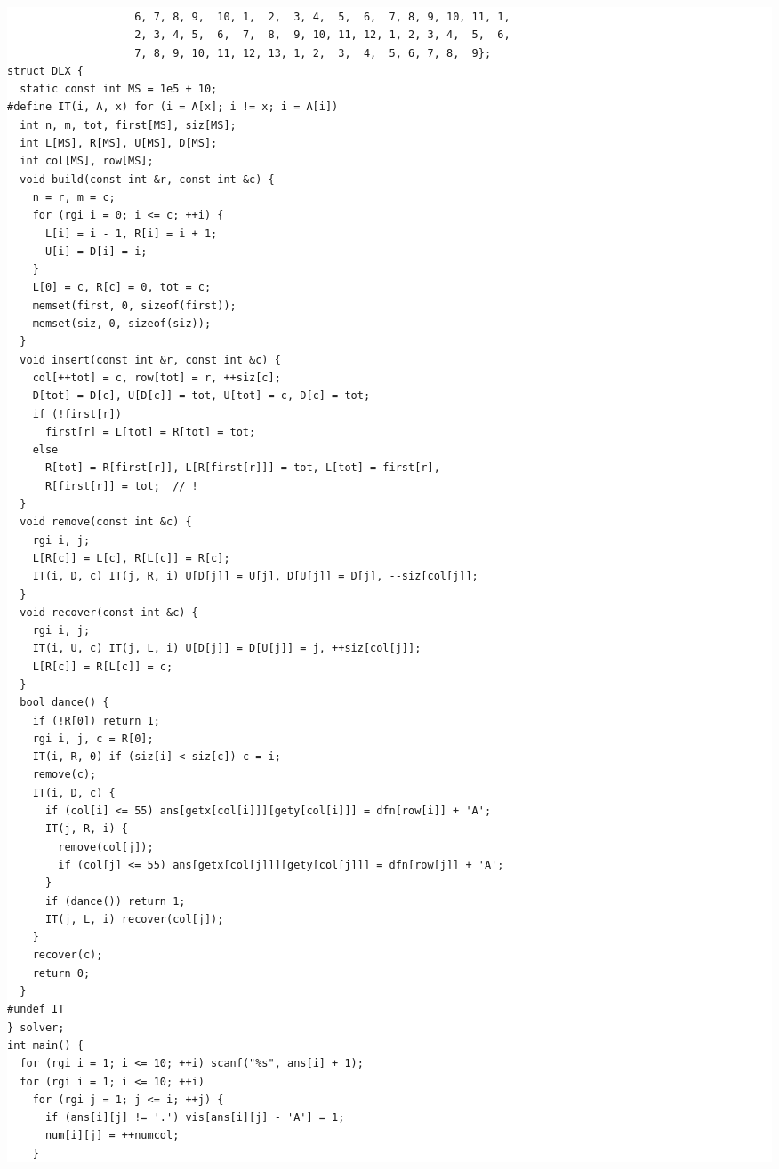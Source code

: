                         6, 7, 8, 9,  10, 1,  2,  3, 4,  5,  6,  7, 8, 9, 10, 11, 1,
                        2, 3, 4, 5,  6,  7,  8,  9, 10, 11, 12, 1, 2, 3, 4,  5,  6,
                        7, 8, 9, 10, 11, 12, 13, 1, 2,  3,  4,  5, 6, 7, 8,  9};
    struct DLX {
      static const int MS = 1e5 + 10;
    #define IT(i, A, x) for (i = A[x]; i != x; i = A[i])
      int n, m, tot, first[MS], siz[MS];
      int L[MS], R[MS], U[MS], D[MS];
      int col[MS], row[MS];
      void build(const int &r, const int &c) {
        n = r, m = c;
        for (rgi i = 0; i <= c; ++i) {
          L[i] = i - 1, R[i] = i + 1;
          U[i] = D[i] = i;
        }
        L[0] = c, R[c] = 0, tot = c;
        memset(first, 0, sizeof(first));
        memset(siz, 0, sizeof(siz));
      }
      void insert(const int &r, const int &c) {
        col[++tot] = c, row[tot] = r, ++siz[c];
        D[tot] = D[c], U[D[c]] = tot, U[tot] = c, D[c] = tot;
        if (!first[r])
          first[r] = L[tot] = R[tot] = tot;
        else
          R[tot] = R[first[r]], L[R[first[r]]] = tot, L[tot] = first[r],
          R[first[r]] = tot;  // !
      }
      void remove(const int &c) {
        rgi i, j;
        L[R[c]] = L[c], R[L[c]] = R[c];
        IT(i, D, c) IT(j, R, i) U[D[j]] = U[j], D[U[j]] = D[j], --siz[col[j]];
      }
      void recover(const int &c) {
        rgi i, j;
        IT(i, U, c) IT(j, L, i) U[D[j]] = D[U[j]] = j, ++siz[col[j]];
        L[R[c]] = R[L[c]] = c;
      }
      bool dance() {
        if (!R[0]) return 1;
        rgi i, j, c = R[0];
        IT(i, R, 0) if (siz[i] < siz[c]) c = i;
        remove(c);
        IT(i, D, c) {
          if (col[i] <= 55) ans[getx[col[i]]][gety[col[i]]] = dfn[row[i]] + 'A';
          IT(j, R, i) {
            remove(col[j]);
            if (col[j] <= 55) ans[getx[col[j]]][gety[col[j]]] = dfn[row[j]] + 'A';
          }
          if (dance()) return 1;
          IT(j, L, i) recover(col[j]);
        }
        recover(c);
        return 0;
      }
    #undef IT
    } solver;
    int main() {
      for (rgi i = 1; i <= 10; ++i) scanf("%s", ans[i] + 1);
      for (rgi i = 1; i <= 10; ++i)
        for (rgi j = 1; j <= i; ++j) {
          if (ans[i][j] != '.') vis[ans[i][j] - 'A'] = 1;
          num[i][j] = ++numcol;
        }
